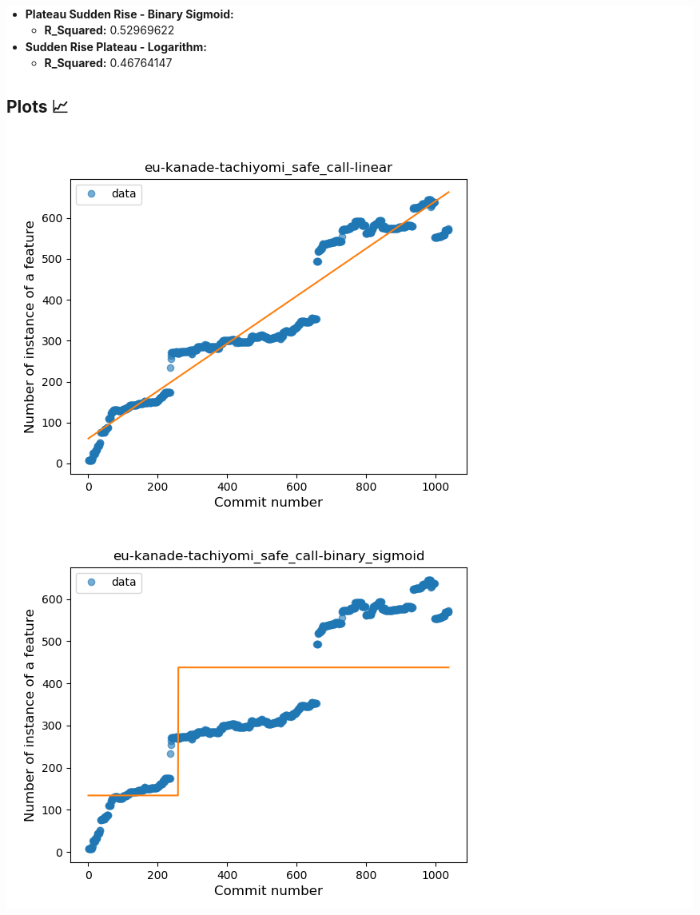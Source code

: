 * **Plateau Sudden Rise - Binary Sigmoid:** ![equation](http://latex.codecogs.com/svg.latex?%5Cfrac%7B-303.718811%7D%7B1%20&plus;%20%5Cepsilon%5E%28--374.971771%28x%20-259.561053%29%29%7D%20&plus;%20437.741977)
    * **R_Squared:** 0.52969622
* **Sudden Rise Plateau - Logarithm:** ![equation](http://latex.codecogs.com/svg.latex?64.169539%5Clog_%7B2.750591%7D%28x%29%20&plus;%200.0)
    * **R_Squared:** 0.46764147

**Plots** :chart_with_upwards_trend:
-----

![eu-kanade-tachiyomi T1](../plots/eu-kanade-tachiyomi_safe_call_T1.png)
![eu-kanade-tachiyomi T9](../plots/eu-kanade-tachiyomi_safe_call_T9.png)